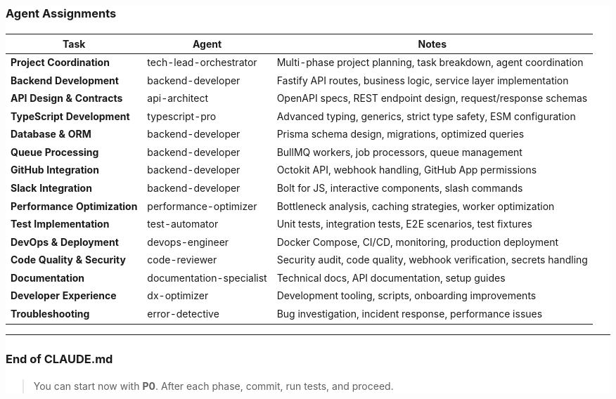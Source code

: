 ### Agent Assignments

| Task | Agent | Notes |
|------|-------|-------|
| **Project Coordination** | tech-lead-orchestrator | Multi-phase project planning, task breakdown, agent coordination |
| **Backend Development** | backend-developer | Fastify API routes, business logic, service layer implementation |
| **API Design & Contracts** | api-architect | OpenAPI specs, REST endpoint design, request/response schemas |
| **TypeScript Development** | typescript-pro | Advanced typing, generics, strict type safety, ESM configuration |
| **Database & ORM** | backend-developer | Prisma schema design, migrations, optimized queries |
| **Queue Processing** | backend-developer | BullMQ workers, job processors, queue management |
| **GitHub Integration** | backend-developer | Octokit API, webhook handling, GitHub App permissions |
| **Slack Integration** | backend-developer | Bolt for JS, interactive components, slash commands |
| **Performance Optimization** | performance-optimizer | Bottleneck analysis, caching strategies, worker optimization |
| **Test Implementation** | test-automator | Unit tests, integration tests, E2E scenarios, test fixtures |
| **DevOps & Deployment** | devops-engineer | Docker Compose, CI/CD, monitoring, production deployment |
| **Code Quality & Security** | code-reviewer | Security audit, code quality, webhook verification, secrets handling |
| **Documentation** | documentation-specialist | Technical docs, API documentation, setup guides |
| **Developer Experience** | dx-optimizer | Development tooling, scripts, onboarding improvements |
| **Troubleshooting** | error-detective | Bug investigation, incident response, performance issues |

---

### End of CLAUDE.md

> You can start now with **P0**. After each phase, commit, run tests, and proceed.
